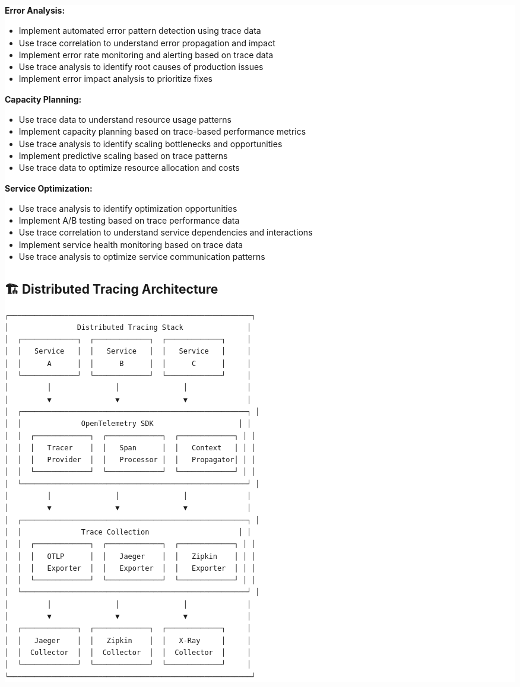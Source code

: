 **Error Analysis:**

- Implement automated error pattern detection using trace data
- Use trace correlation to understand error propagation and impact
- Implement error rate monitoring and alerting based on trace data
- Use trace analysis to identify root causes of production issues
- Implement error impact analysis to prioritize fixes

**Capacity Planning:**

- Use trace data to understand resource usage patterns
- Implement capacity planning based on trace-based performance metrics
- Use trace analysis to identify scaling bottlenecks and opportunities
- Implement predictive scaling based on trace patterns
- Use trace data to optimize resource allocation and costs

**Service Optimization:**

- Use trace analysis to identify optimization opportunities
- Implement A/B testing based on trace performance data
- Use trace correlation to understand service dependencies and interactions
- Implement service health monitoring based on trace data
- Use trace analysis to optimize service communication patterns

## 🏗️ Distributed Tracing Architecture

```
┌─────────────────────────────────────────────────────────┐
│                Distributed Tracing Stack               │
│  ┌─────────────┐  ┌─────────────┐  ┌─────────────┐     │
│  │   Service   │  │   Service   │  │   Service   │     │
│  │      A      │  │      B      │  │      C      │     │
│  └─────────────┘  └─────────────┘  └─────────────┘     │
│         │               │               │              │
│         ▼               ▼               ▼              │
│  ┌─────────────────────────────────────────────────────┐ │
│  │              OpenTelemetry SDK                    │ │
│  │  ┌─────────────┐  ┌─────────────┐  ┌─────────────┐ │ │
│  │  │   Tracer    │  │   Span      │  │   Context   │ │ │
│  │  │   Provider  │  │   Processor │  │   Propagator│ │ │
│  │  └─────────────┘  └─────────────┘  └─────────────┘ │ │
│  └─────────────────────────────────────────────────────┘ │
│         │               │               │              │
│         ▼               ▼               ▼              │
│  ┌─────────────────────────────────────────────────────┐ │
│  │              Trace Collection                     │ │
│  │  ┌─────────────┐  ┌─────────────┐  ┌─────────────┐ │ │
│  │  │   OTLP      │  │   Jaeger    │  │   Zipkin    │ │ │
│  │  │   Exporter  │  │   Exporter  │  │   Exporter  │ │ │
│  │  └─────────────┘  └─────────────┘  └─────────────┘ │ │
│  └─────────────────────────────────────────────────────┘ │
│         │               │               │              │
│         ▼               ▼               ▼              │
│  ┌─────────────┐  ┌─────────────┐  ┌─────────────┐     │
│  │   Jaeger    │  │   Zipkin    │  │   X-Ray     │     │
│  │  Collector  │  │  Collector  │  │  Collector  │     │
│  └─────────────┘  └─────────────┘  └─────────────┘     │
└─────────────────────────────────────────────────────────┘
```
